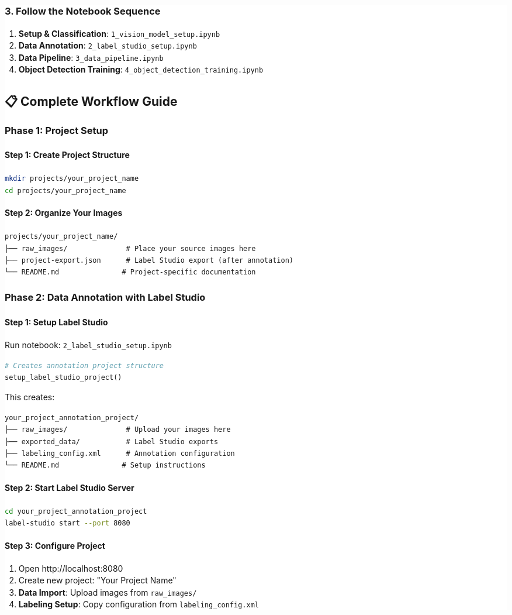 ### 3. Follow the Notebook Sequence

1. **Setup & Classification**: `1_vision_model_setup.ipynb`
2. **Data Annotation**: `2_label_studio_setup.ipynb` 
3. **Data Pipeline**: `3_data_pipeline.ipynb`
4. **Object Detection Training**: `4_object_detection_training.ipynb`

## 📋 Complete Workflow Guide

### Phase 1: Project Setup

#### Step 1: Create Project Structure
```bash
mkdir projects/your_project_name
cd projects/your_project_name
```

#### Step 2: Organize Your Images
```
projects/your_project_name/
├── raw_images/              # Place your source images here
├── project-export.json      # Label Studio export (after annotation)
└── README.md               # Project-specific documentation
```

### Phase 2: Data Annotation with Label Studio

#### Step 1: Setup Label Studio
Run notebook: `2_label_studio_setup.ipynb`

```python
# Creates annotation project structure
setup_label_studio_project()
```

This creates:
```
your_project_annotation_project/
├── raw_images/              # Upload your images here
├── exported_data/           # Label Studio exports
├── labeling_config.xml      # Annotation configuration
└── README.md               # Setup instructions
```

#### Step 2: Start Label Studio Server
```bash
cd your_project_annotation_project
label-studio start --port 8080
```

#### Step 3: Configure Project
1. Open http://localhost:8080
2. Create new project: "Your Project Name"
3. **Data Import**: Upload images from `raw_images/`
4. **Labeling Setup**: Copy configuration from `labeling_config.xml`
